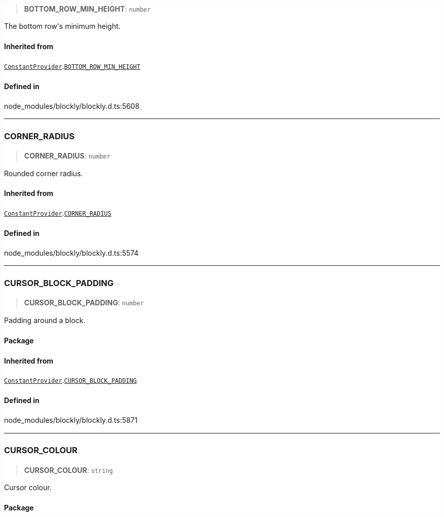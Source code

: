> **BOTTOM_ROW_MIN_HEIGHT**: `number`

The bottom row's minimum height.

#### Inherited from

[`ConstantProvider`](../../../common/block_rendering/classes/ConstantProvider.md).[`BOTTOM_ROW_MIN_HEIGHT`](../../../common/block_rendering/classes/ConstantProvider.md#bottom_row_min_height)

#### Defined in

node_modules/blockly/blockly.d.ts:5608

---

### CORNER_RADIUS

> **CORNER_RADIUS**: `number`

Rounded corner radius.

#### Inherited from

[`ConstantProvider`](../../../common/block_rendering/classes/ConstantProvider.md).[`CORNER_RADIUS`](../../../common/block_rendering/classes/ConstantProvider.md#corner_radius)

#### Defined in

node_modules/blockly/blockly.d.ts:5574

---

### CURSOR_BLOCK_PADDING

> **CURSOR_BLOCK_PADDING**: `number`

Padding around a block.

#### Package

#### Inherited from

[`ConstantProvider`](../../../common/block_rendering/classes/ConstantProvider.md).[`CURSOR_BLOCK_PADDING`](../../../common/block_rendering/classes/ConstantProvider.md#cursor_block_padding)

#### Defined in

node_modules/blockly/blockly.d.ts:5871

---

### CURSOR_COLOUR

> **CURSOR_COLOUR**: `string`

Cursor colour.

#### Package
